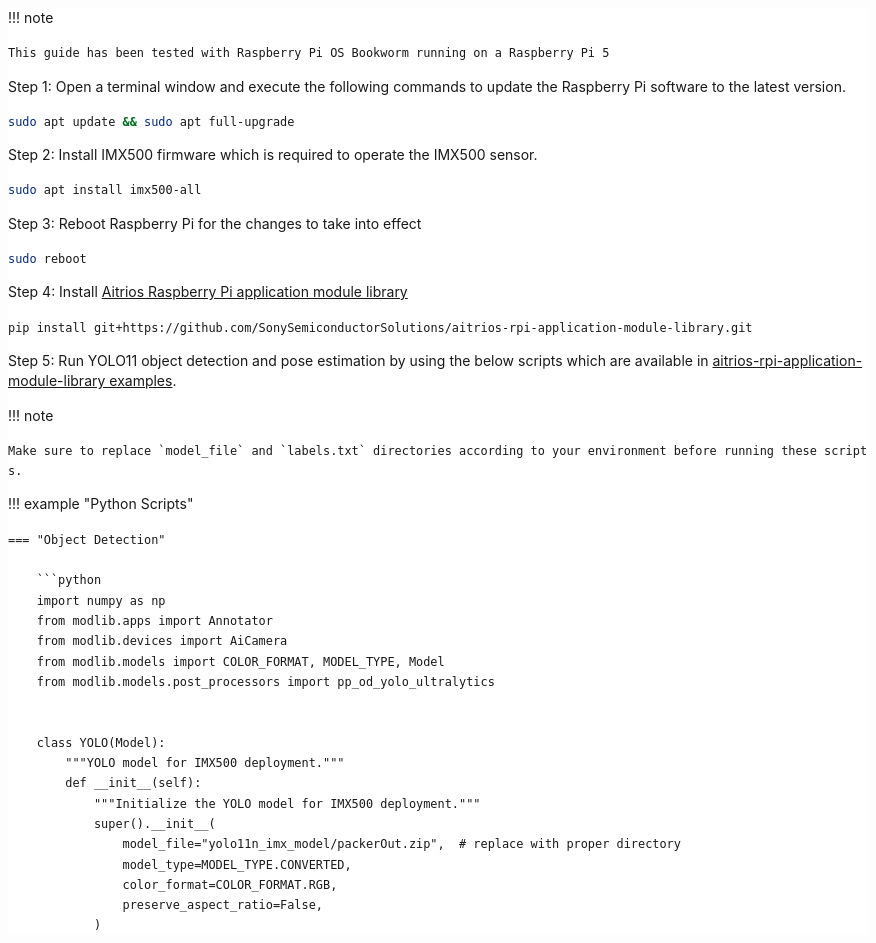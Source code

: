 !!! note

    This guide has been tested with Raspberry Pi OS Bookworm running on a Raspberry Pi 5

Step 1: Open a terminal window and execute the following commands to update the Raspberry Pi software to the latest version.

```bash
sudo apt update && sudo apt full-upgrade
```

Step 2: Install IMX500 firmware which is required to operate the IMX500 sensor.

```bash
sudo apt install imx500-all
```

Step 3: Reboot Raspberry Pi for the changes to take into effect

```bash
sudo reboot
```

Step 4: Install [Aitrios Raspberry Pi application module library](https://github.com/SonySemiconductorSolutions/aitrios-rpi-application-module-library)

```bash
pip install git+https://github.com/SonySemiconductorSolutions/aitrios-rpi-application-module-library.git
```

Step 5: Run YOLO11 object detection and pose estimation by using the below scripts which are available in [aitrios-rpi-application-module-library examples](https://github.com/SonySemiconductorSolutions/aitrios-rpi-application-module-library/tree/main/examples/aicam).

!!! note

    Make sure to replace `model_file` and `labels.txt` directories according to your environment before running these scripts.

!!! example "Python Scripts"

    === "Object Detection"

        ```python
        import numpy as np
        from modlib.apps import Annotator
        from modlib.devices import AiCamera
        from modlib.models import COLOR_FORMAT, MODEL_TYPE, Model
        from modlib.models.post_processors import pp_od_yolo_ultralytics


        class YOLO(Model):
            """YOLO model for IMX500 deployment."""
            def __init__(self):
                """Initialize the YOLO model for IMX500 deployment."""
                super().__init__(
                    model_file="yolo11n_imx_model/packerOut.zip",  # replace with proper directory
                    model_type=MODEL_TYPE.CONVERTED,
                    color_format=COLOR_FORMAT.RGB,
                    preserve_aspect_ratio=False,
                )
